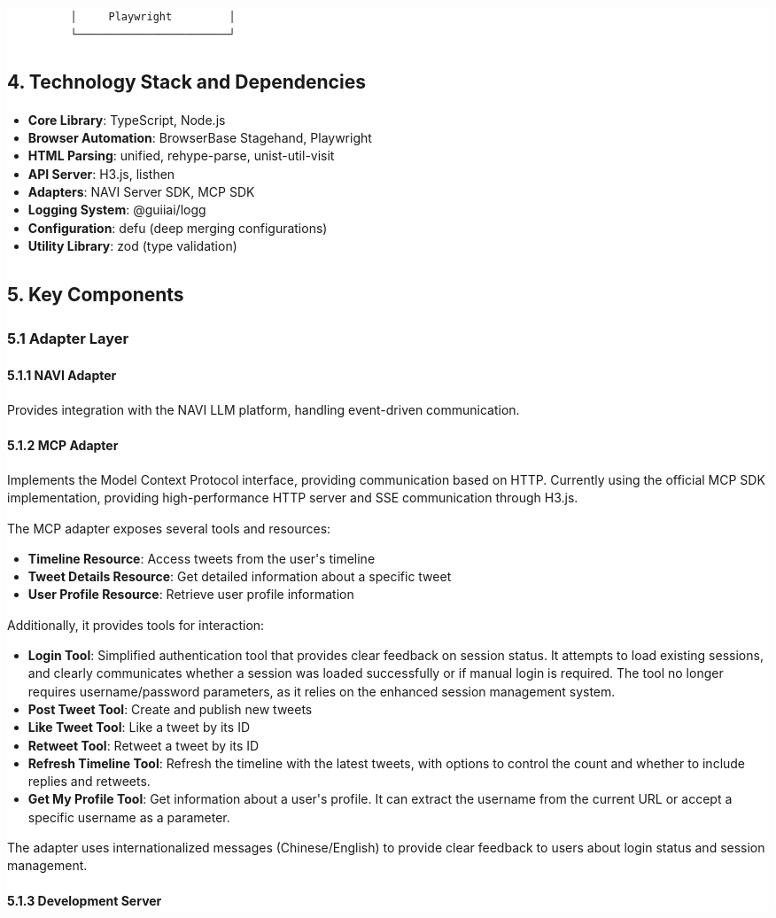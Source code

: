 ```
          │     Playwright         │
          └────────────────────────┘
```

## 4. Technology Stack and Dependencies

- **Core Library**: TypeScript, Node.js
- **Browser Automation**: BrowserBase Stagehand, Playwright
- **HTML Parsing**: unified, rehype-parse, unist-util-visit
- **API Server**: H3.js, listhen
- **Adapters**: NAVI Server SDK, MCP SDK
- **Logging System**: @guiiai/logg
- **Configuration**: defu (deep merging configurations)
- **Utility Library**: zod (type validation)

## 5. Key Components

### 5.1 Adapter Layer

#### 5.1.1 NAVI Adapter

Provides integration with the NAVI LLM platform, handling event-driven communication.

#### 5.1.2 MCP Adapter

Implements the Model Context Protocol interface, providing communication based on HTTP. Currently using the official MCP SDK implementation, providing high-performance HTTP server and SSE communication through H3.js.

The MCP adapter exposes several tools and resources:

- **Timeline Resource**: Access tweets from the user's timeline
- **Tweet Details Resource**: Get detailed information about a specific tweet
- **User Profile Resource**: Retrieve user profile information

Additionally, it provides tools for interaction:

- **Login Tool**: Simplified authentication tool that provides clear feedback on session status. It attempts to load existing sessions, and clearly communicates whether a session was loaded successfully or if manual login is required. The tool no longer requires username/password parameters, as it relies on the enhanced session management system.
- **Post Tweet Tool**: Create and publish new tweets
- **Like Tweet Tool**: Like a tweet by its ID
- **Retweet Tool**: Retweet a tweet by its ID
- **Refresh Timeline Tool**: Refresh the timeline with the latest tweets, with options to control the count and whether to include replies and retweets.
- **Get My Profile Tool**: Get information about a user's profile. It can extract the username from the current URL or accept a specific username as a parameter.

The adapter uses internationalized messages (Chinese/English) to provide clear feedback to users about login status and session management.

#### 5.1.3 Development Server
